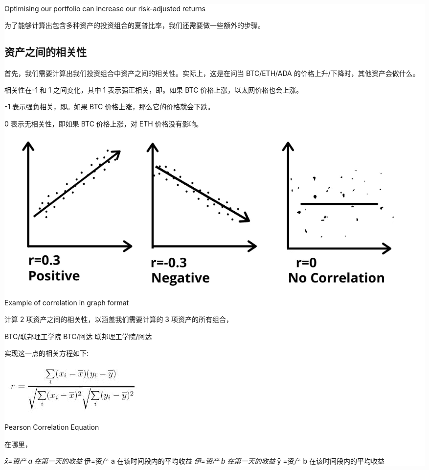 Optimising our portfolio can increase our risk-adjusted returns

为了能够计算出包含多种资产的投资组合的夏普比率，我们还需要做一些额外的步骤。

## 资产之间的相关性

首先，我们需要计算出我们投资组合中资产之间的相关性。实际上，这是在问当 BTC/ETH/ADA 的价格上升/下降时，其他资产会做什么。

相关性在-1 和 1 之间变化，其中 1 表示强正相关，即。如果 BTC 价格上涨，以太网价格也会上涨。

-1 表示强负相关，即。如果 BTC 价格上涨，那么它的价格就会下跌。

0 表示无相关性，即如果 BTC 价格上涨，对 ETH 价格没有影响。

![](img/79389104c6dbd2f3dde7433e30236b19.png)

Example of correlation in graph format

计算 2 项资产之间的相关性，以涵盖我们需要计算的 3 项资产的所有组合，

BTC/联邦理工学院
BTC/阿达
联邦理工学院/阿达

实现这一点的相关方程如下:

![](img/642f958a2ed8c60669178264a3ff841c.png)

Pearson Correlation Equation

在哪里，

*x̄=资产 a 在第一天的收益* 伊=资产 a 在该时间段内的平均收益
*伊=资产 b 在第一天的收益* ȳ =资产 b 在该时间段内的平均收益
